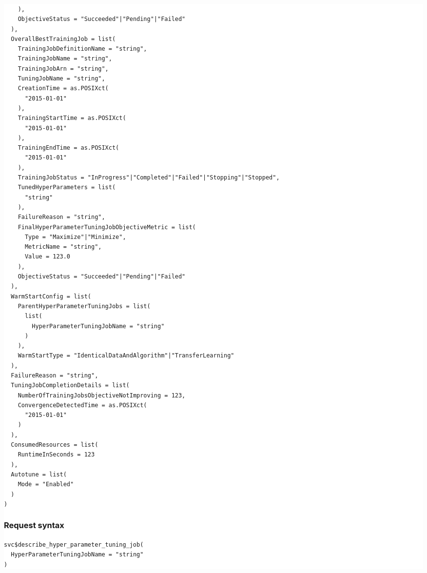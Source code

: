         ),
        ObjectiveStatus = "Succeeded"|"Pending"|"Failed"
      ),
      OverallBestTrainingJob = list(
        TrainingJobDefinitionName = "string",
        TrainingJobName = "string",
        TrainingJobArn = "string",
        TuningJobName = "string",
        CreationTime = as.POSIXct(
          "2015-01-01"
        ),
        TrainingStartTime = as.POSIXct(
          "2015-01-01"
        ),
        TrainingEndTime = as.POSIXct(
          "2015-01-01"
        ),
        TrainingJobStatus = "InProgress"|"Completed"|"Failed"|"Stopping"|"Stopped",
        TunedHyperParameters = list(
          "string"
        ),
        FailureReason = "string",
        FinalHyperParameterTuningJobObjectiveMetric = list(
          Type = "Maximize"|"Minimize",
          MetricName = "string",
          Value = 123.0
        ),
        ObjectiveStatus = "Succeeded"|"Pending"|"Failed"
      ),
      WarmStartConfig = list(
        ParentHyperParameterTuningJobs = list(
          list(
            HyperParameterTuningJobName = "string"
          )
        ),
        WarmStartType = "IdenticalDataAndAlgorithm"|"TransferLearning"
      ),
      FailureReason = "string",
      TuningJobCompletionDetails = list(
        NumberOfTrainingJobsObjectiveNotImproving = 123,
        ConvergenceDetectedTime = as.POSIXct(
          "2015-01-01"
        )
      ),
      ConsumedResources = list(
        RuntimeInSeconds = 123
      ),
      Autotune = list(
        Mode = "Enabled"
      )
    )

### Request syntax

    svc$describe_hyper_parameter_tuning_job(
      HyperParameterTuningJobName = "string"
    )
